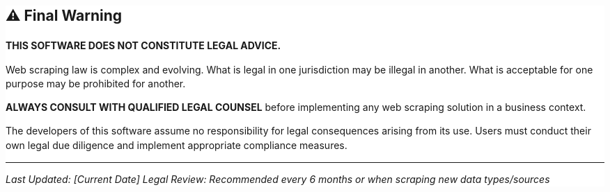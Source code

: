 ## ⚠️ Final Warning

**THIS SOFTWARE DOES NOT CONSTITUTE LEGAL ADVICE.** 

Web scraping law is complex and evolving. What is legal in one jurisdiction may be illegal in another. What is acceptable for one purpose may be prohibited for another. 

**ALWAYS CONSULT WITH QUALIFIED LEGAL COUNSEL** before implementing any web scraping solution in a business context.

The developers of this software assume no responsibility for legal consequences arising from its use. Users must conduct their own legal due diligence and implement appropriate compliance measures.

---

*Last Updated: [Current Date]*
*Legal Review: Recommended every 6 months or when scraping new data types/sources*